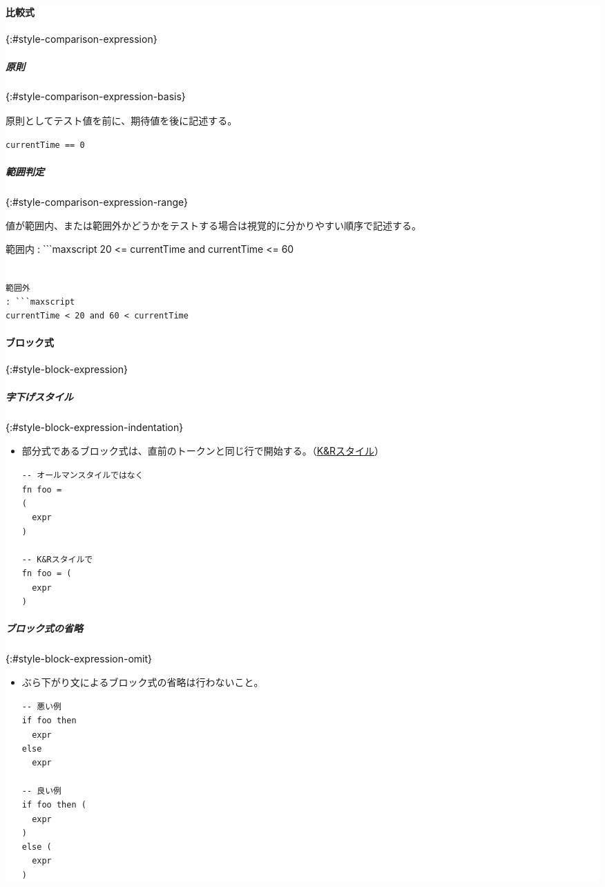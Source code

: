#### 比較式
{:#style-comparison-expression}

##### 原則
{:#style-comparison-expression-basis}

原則としてテスト値を前に、期待値を後に記述する。

```maxscript
currentTime == 0
```

##### 範囲判定
{:#style-comparison-expression-range}

値が範囲内、または範囲外かどうかをテストする場合は視覚的に分かりやすい順序で記述する。

範囲内
: ```maxscript
  20 <= currentTime and currentTime <= 60
  ```

範囲外
: ```maxscript
  currentTime < 20 and 60 < currentTime
  ```

#### ブロック式
{:#style-block-expression}

##### 字下げスタイル
{:#style-block-expression-indentation}

* 部分式であるブロック式は、直前のトークンと同じ行で開始する。（[K&Rスタイル](https://ja.wikipedia.org/wiki/%E5%AD%97%E4%B8%8B%E3%81%92%E3%82%B9%E3%82%BF%E3%82%A4%E3%83%AB#K.26R.E3.81.AE.E3.82.B9.E3.82.BF.E3.82.A4.E3.83.AB)）

  ```maxscript
  -- オールマンスタイルではなく
  fn foo =
  (
    expr
  )

  -- K&Rスタイルで
  fn foo = (
    expr
  )
  ```

##### ブロック式の省略
{:#style-block-expression-omit}

* ぶら下がり文によるブロック式の省略は行わないこと。

  ```maxscript
  -- 悪い例
  if foo then
    expr
  else
    expr

  -- 良い例
  if foo then (
    expr
  )
  else (
    expr
  )
  ```